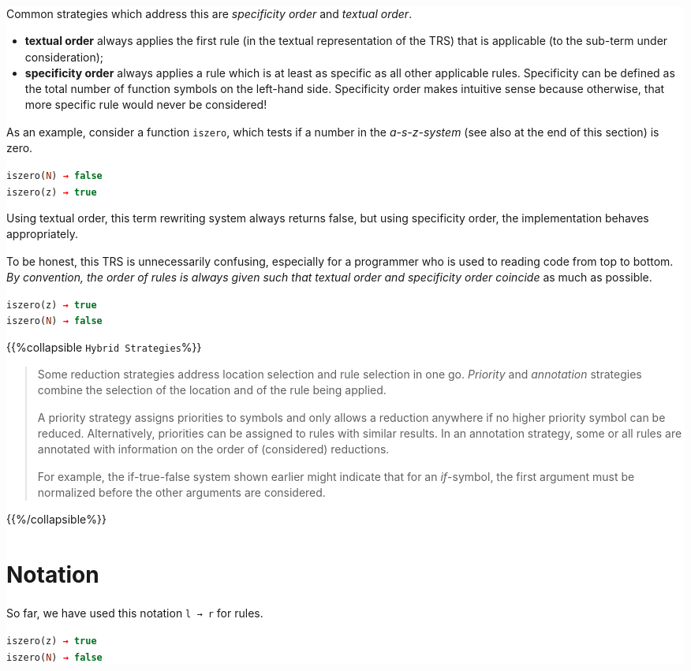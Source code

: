 Common strategies which address this are *specificity order* and
*textual order*.

* **textual order** always applies the first rule (in the textual representation of the TRS) that is applicable (to the sub-term under consideration);
* **specificity order** always applies a rule which is at least as specific as all other applicable rules. Specificity can be defined as the total number of function symbols on the left-hand side. Specificity order makes intuitive sense because otherwise, that more specific rule would never be considered!

As an example, consider a function `iszero`, which tests if a number in the *a-s-z-system* (see also at the end of this section) is zero.

```Prolog
iszero(N) → false
iszero(z) → true
```

Using textual order, this term rewriting system always returns false, but
using specificity order, the implementation behaves appropriately.

To be honest, this TRS is unnecessarily confusing, especially for a
programmer who is used to reading code from top to bottom. *By convention,
the order of rules is always given such that textual order and
specificity order coincide* as much as possible.

```Prolog
iszero(z) → true
iszero(N) → false
```

{{%collapsible `Hybrid Strategies`%}}

> Some reduction strategies address location selection and rule selection
> in one go. *Priority* and *annotation* strategies combine the selection of the location and of the rule being applied.
> 
> A priority strategy assigns priorities to symbols and only allows a reduction anywhere if no higher priority symbol can be reduced. Alternatively, priorities can be assigned to rules with similar results. In an annotation strategy, some or all rules are annotated with information on the order of (considered) reductions.
> 
> For example, the if-true-false system shown earlier might indicate that for an *if*-symbol, the first argument must be normalized before the other arguments are considered.

{{%/collapsible%}}


# Notation
So far, we have used this notation `l → r` for rules.


```Prolog
iszero(z) → true
iszero(N) → false
```
